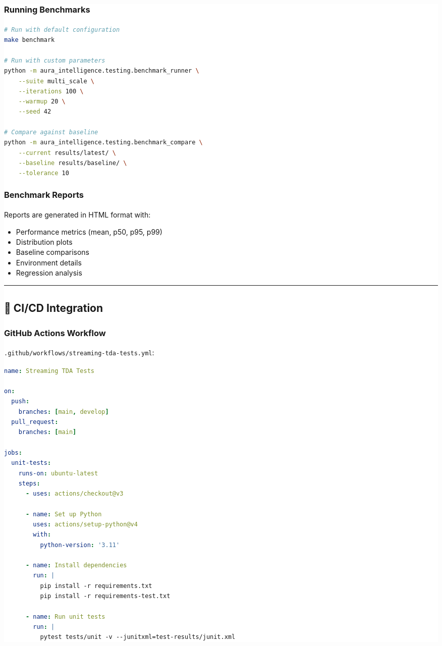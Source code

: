 ### Running Benchmarks

```bash
# Run with default configuration
make benchmark

# Run with custom parameters
python -m aura_intelligence.testing.benchmark_runner \
    --suite multi_scale \
    --iterations 100 \
    --warmup 20 \
    --seed 42

# Compare against baseline
python -m aura_intelligence.testing.benchmark_compare \
    --current results/latest/ \
    --baseline results/baseline/ \
    --tolerance 10
```

### Benchmark Reports

Reports are generated in HTML format with:
- Performance metrics (mean, p50, p95, p99)
- Distribution plots
- Baseline comparisons
- Environment details
- Regression analysis

---

## 🔄 CI/CD Integration

### GitHub Actions Workflow

`.github/workflows/streaming-tda-tests.yml`:
```yaml
name: Streaming TDA Tests

on:
  push:
    branches: [main, develop]
  pull_request:
    branches: [main]

jobs:
  unit-tests:
    runs-on: ubuntu-latest
    steps:
      - uses: actions/checkout@v3
      
      - name: Set up Python
        uses: actions/setup-python@v4
        with:
          python-version: '3.11'
          
      - name: Install dependencies
        run: |
          pip install -r requirements.txt
          pip install -r requirements-test.txt
          
      - name: Run unit tests
        run: |
          pytest tests/unit -v --junitxml=test-results/junit.xml
```